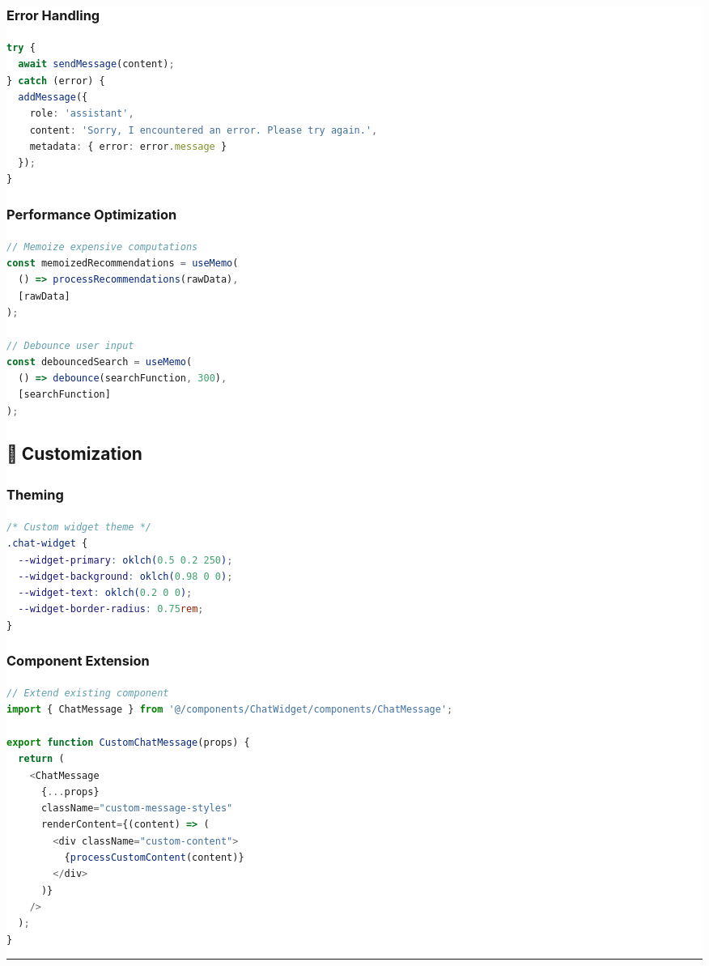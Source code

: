 ### Error Handling
```typescript
try {
  await sendMessage(content);
} catch (error) {
  addMessage({
    role: 'assistant',
    content: 'Sorry, I encountered an error. Please try again.',
    metadata: { error: error.message }
  });
}
```

### Performance Optimization
```typescript
// Memoize expensive computations
const memoizedRecommendations = useMemo(
  () => processRecommendations(rawData),
  [rawData]
);

// Debounce user input
const debouncedSearch = useMemo(
  () => debounce(searchFunction, 300),
  [searchFunction]
);
```

## 🔧 Customization

### Theming
```css
/* Custom widget theme */
.chat-widget {
  --widget-primary: oklch(0.5 0.2 250);
  --widget-background: oklch(0.98 0 0);
  --widget-text: oklch(0.2 0 0);
  --widget-border-radius: 0.75rem;
}
```

### Component Extension
```typescript
// Extend existing component
import { ChatMessage } from '@/components/ChatWidget/components/ChatMessage';

export function CustomChatMessage(props) {
  return (
    <ChatMessage
      {...props}
      className="custom-message-styles"
      renderContent={(content) => (
        <div className="custom-content">
          {processCustomContent(content)}
        </div>
      )}
    />
  );
}
```

---